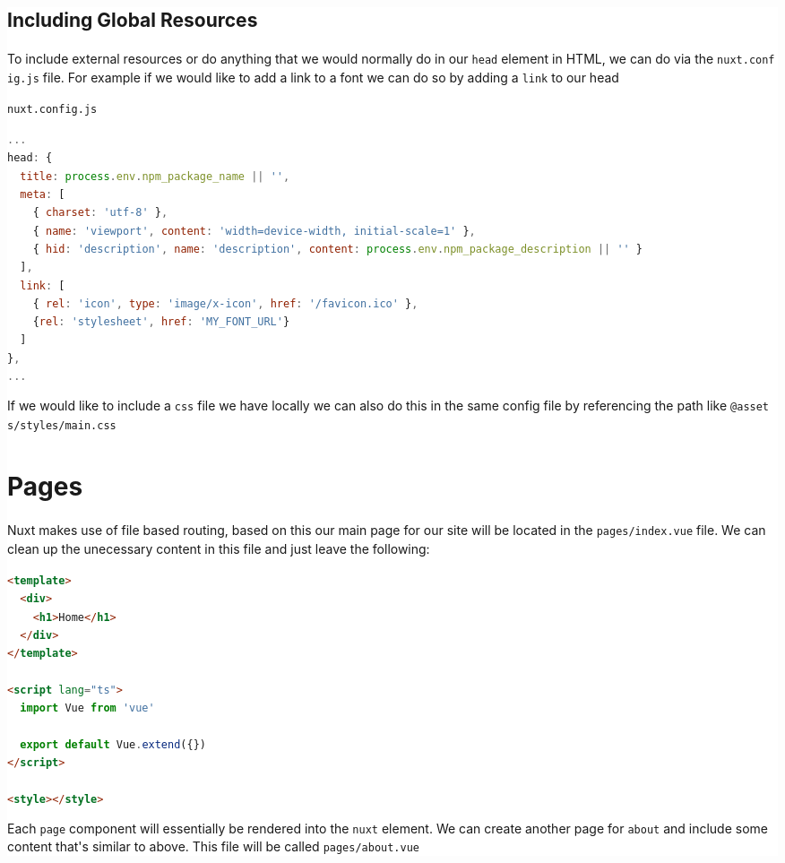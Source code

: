 
## Including Global Resources

To include external resources or do anything that we would normally do in our `head` element in HTML, we can do via the `nuxt.config.js` file. For example if we would like to add a link to a font we can do so by adding a `link` to our head

`nuxt.config.js`

```js
...
head: {
  title: process.env.npm_package_name || '',
  meta: [
    { charset: 'utf-8' },
    { name: 'viewport', content: 'width=device-width, initial-scale=1' },
    { hid: 'description', name: 'description', content: process.env.npm_package_description || '' }
  ],
  link: [
    { rel: 'icon', type: 'image/x-icon', href: '/favicon.ico' },
    {rel: 'stylesheet', href: 'MY_FONT_URL'}
  ]
},
...
```

If we would like to include a `css` file we have locally we can also do this in the same config file by referencing the path like `@assets/styles/main.css`

# Pages

Nuxt makes use of file based routing, based on this our main page for our site will be located in the `pages/index.vue` file. We can clean up the unecessary content in this file and just leave the following:

```html
<template>
  <div>
    <h1>Home</h1>
  </div>
</template>

<script lang="ts">
  import Vue from 'vue'

  export default Vue.extend({})
</script>

<style></style>
```

Each `page` component will essentially be rendered into the `nuxt` element. We can create another page for `about` and include some content that's similar to above. This file will be called `pages/about.vue`
